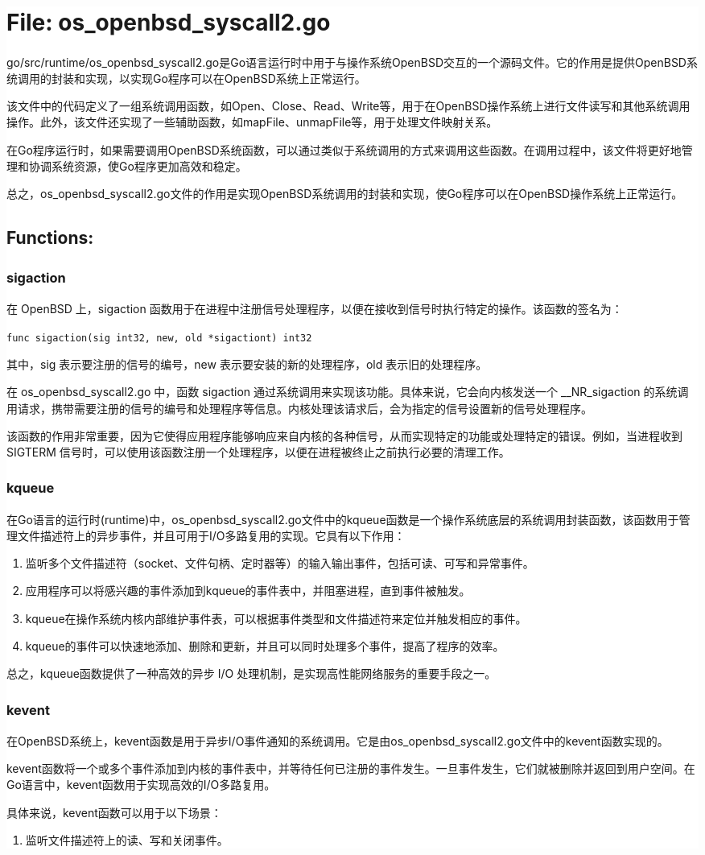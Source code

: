# File: os_openbsd_syscall2.go

go/src/runtime/os_openbsd_syscall2.go是Go语言运行时中用于与操作系统OpenBSD交互的一个源码文件。它的作用是提供OpenBSD系统调用的封装和实现，以实现Go程序可以在OpenBSD系统上正常运行。

该文件中的代码定义了一组系统调用函数，如Open、Close、Read、Write等，用于在OpenBSD操作系统上进行文件读写和其他系统调用操作。此外，该文件还实现了一些辅助函数，如mapFile、unmapFile等，用于处理文件映射关系。

在Go程序运行时，如果需要调用OpenBSD系统函数，可以通过类似于系统调用的方式来调用这些函数。在调用过程中，该文件将更好地管理和协调系统资源，使Go程序更加高效和稳定。

总之，os_openbsd_syscall2.go文件的作用是实现OpenBSD系统调用的封装和实现，使Go程序可以在OpenBSD操作系统上正常运行。

## Functions:

### sigaction

在 OpenBSD 上，sigaction 函数用于在进程中注册信号处理程序，以便在接收到信号时执行特定的操作。该函数的签名为：

```
func sigaction(sig int32, new, old *sigactiont) int32
```

其中，sig 表示要注册的信号的编号，new 表示要安装的新的处理程序，old 表示旧的处理程序。

在 os_openbsd_syscall2.go 中，函数 sigaction 通过系统调用来实现该功能。具体来说，它会向内核发送一个 __NR_sigaction 的系统调用请求，携带需要注册的信号的编号和处理程序等信息。内核处理该请求后，会为指定的信号设置新的信号处理程序。

该函数的作用非常重要，因为它使得应用程序能够响应来自内核的各种信号，从而实现特定的功能或处理特定的错误。例如，当进程收到 SIGTERM 信号时，可以使用该函数注册一个处理程序，以便在进程被终止之前执行必要的清理工作。



### kqueue

在Go语言的运行时(runtime)中，os_openbsd_syscall2.go文件中的kqueue函数是一个操作系统底层的系统调用封装函数，该函数用于管理文件描述符上的异步事件，并且可用于I/O多路复用的实现。它具有以下作用：

1. 监听多个文件描述符（socket、文件句柄、定时器等）的输入输出事件，包括可读、可写和异常事件。

2. 应用程序可以将感兴趣的事件添加到kqueue的事件表中，并阻塞进程，直到事件被触发。

3. kqueue在操作系统内核内部维护事件表，可以根据事件类型和文件描述符来定位并触发相应的事件。

4. kqueue的事件可以快速地添加、删除和更新，并且可以同时处理多个事件，提高了程序的效率。

总之，kqueue函数提供了一种高效的异步 I/O 处理机制，是实现高性能网络服务的重要手段之一。



### kevent

在OpenBSD系统上，kevent函数是用于异步I/O事件通知的系统调用。它是由os_openbsd_syscall2.go文件中的kevent函数实现的。

kevent函数将一个或多个事件添加到内核的事件表中，并等待任何已注册的事件发生。一旦事件发生，它们就被删除并返回到用户空间。在Go语言中，kevent函数用于实现高效的I/O多路复用。

具体来说，kevent函数可以用于以下场景：

1. 监听文件描述符上的读、写和关闭事件。
